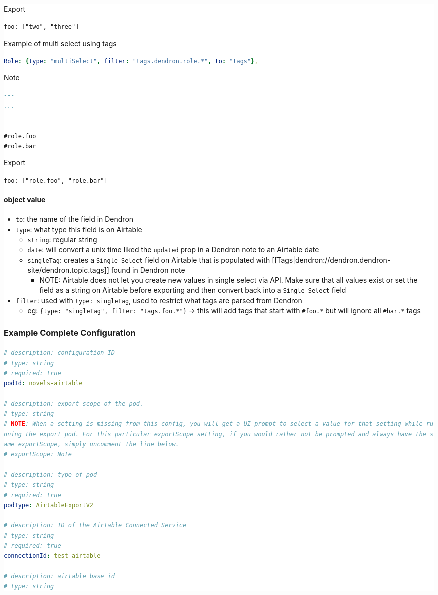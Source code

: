 Export
```
foo: ["two", "three"]
```


Example of multi select using tags
```yml
Role: {type: "multiSelect", filter: "tags.dendron.role.*", to: "tags"},
```

Note
```md
---
...
---

#role.foo
#role.bar
```

Export
```
foo: ["role.foo", "role.bar"]
```


#### object value
- `to`: the name of the field in Dendron
- `type`: what type this field is on Airtable
    - `string`: regular string
    - `date`: will convert a unix time liked the `updated` prop in a Dendron note to an Airtable date
    - `singleTag`: creates a `Single Select` field on Airtable that is populated with [[Tags|dendron://dendron.dendron-site/dendron.topic.tags]] found in Dendron note
        - NOTE: Airtable does not let you create new values in single select via API. Make sure that all values exist or set the field as a string on Airtable before exporting and then convert back into a `Single Select` field
- `filter`: used with `type: singleTag`, used to restrict what tags are parsed from Dendron
    - eg: `{type: "singleTag", filter: "tags.foo.*"}` -> this will add tags that start with `#foo.*` but will ignore all `#bar.*` tags

### Example Complete Configuration
```yml
# description: configuration ID
# type: string
# required: true
podId: novels-airtable

# description: export scope of the pod.
# type: string
# NOTE: When a setting is missing from this config, you will get a UI prompt to select a value for that setting while running the export pod. For this particular exportScope setting, if you would rather not be prompted and always have the same exportScope, simply uncomment the line below.
# exportScope: Note

# description: type of pod
# type: string
# required: true
podType: AirtableExportV2

# description: ID of the Airtable Connected Service
# type: string
# required: true
connectionId: test-airtable

# description: airtable base id
# type: string
```